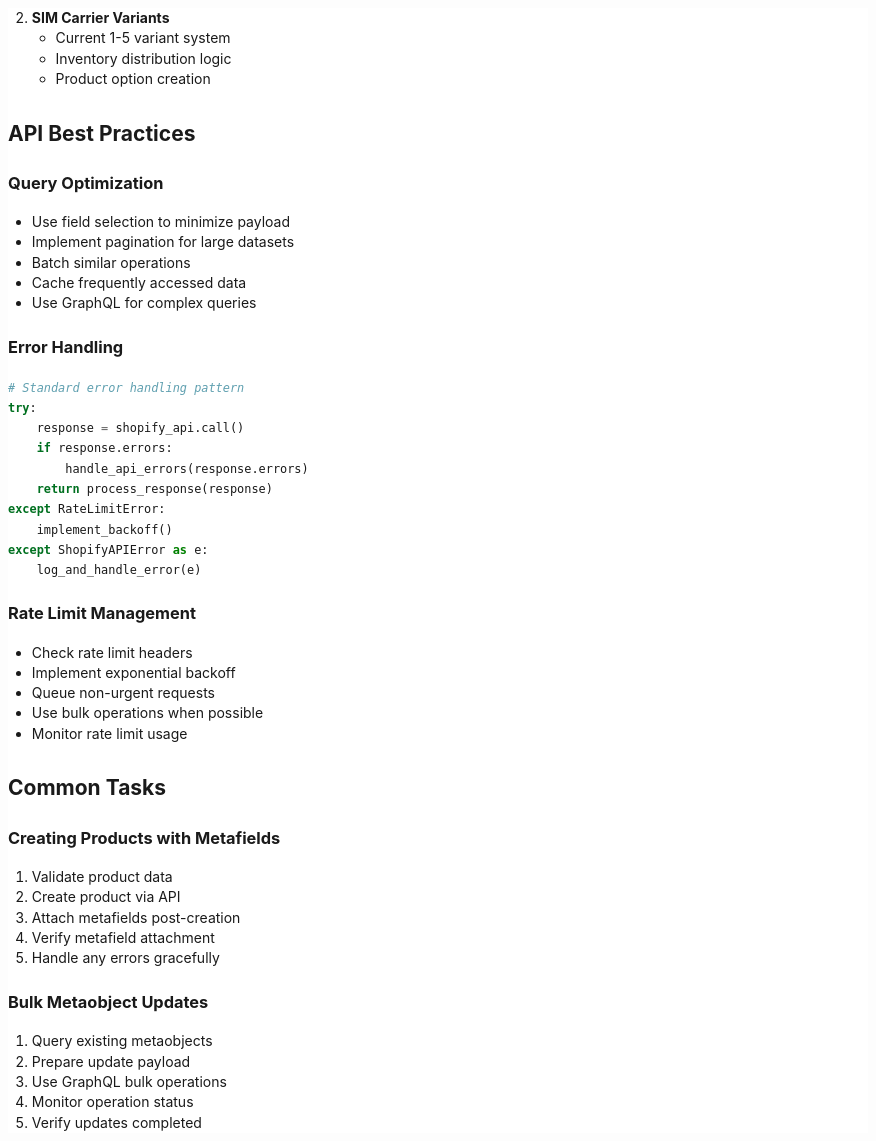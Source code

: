 2. **SIM Carrier Variants**
   - Current 1-5 variant system
   - Inventory distribution logic
   - Product option creation

## API Best Practices

### Query Optimization
- Use field selection to minimize payload
- Implement pagination for large datasets
- Batch similar operations
- Cache frequently accessed data
- Use GraphQL for complex queries

### Error Handling
```python
# Standard error handling pattern
try:
    response = shopify_api.call()
    if response.errors:
        handle_api_errors(response.errors)
    return process_response(response)
except RateLimitError:
    implement_backoff()
except ShopifyAPIError as e:
    log_and_handle_error(e)
```

### Rate Limit Management
- Check rate limit headers
- Implement exponential backoff
- Queue non-urgent requests
- Use bulk operations when possible
- Monitor rate limit usage

## Common Tasks

### Creating Products with Metafields
1. Validate product data
2. Create product via API
3. Attach metafields post-creation
4. Verify metafield attachment
5. Handle any errors gracefully

### Bulk Metaobject Updates
1. Query existing metaobjects
2. Prepare update payload
3. Use GraphQL bulk operations
4. Monitor operation status
5. Verify updates completed
